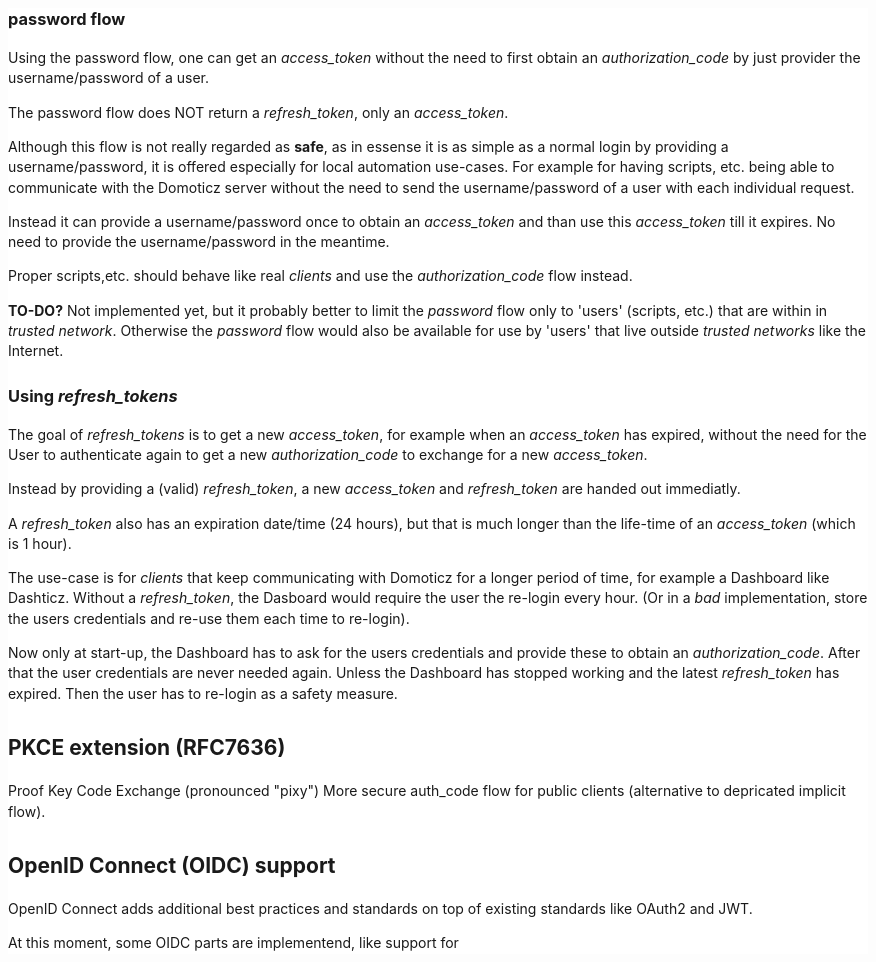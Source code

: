 ### password flow

Using the password flow, one can get an _access_token_ without the need to first obtain an _authorization_code_ by just provider the username/password of a user.

The password flow does NOT return a _refresh_token_, only an _access_token_.

Although this flow is not really regarded as __safe__, as in essense it is as simple as a normal login by providing a username/password, it is offered especially for local automation use-cases. For example for having scripts, etc. being able to communicate with the Domoticz server without the need to send the username/password of a user with each individual request.

Instead it can provide a username/password once to obtain an _access_token_ and than use this _access_token_ till it expires. No need to provide the username/password in the meantime.

Proper scripts,etc. should behave like real _clients_ and use the _authorization_code_ flow instead.

__TO-DO?__ Not implemented yet, but it probably better to limit the _password_ flow only to 'users' (scripts, etc.) that are within in _trusted network_. Otherwise the _password_ flow would also be available for use by 'users' that live outside _trusted networks_ like the Internet.

### Using _refresh_tokens_

The goal of _refresh_tokens_ is to get a new _access_token_, for example when an _access_token_ has expired, without the need for the User to authenticate again to get a new _authorization_code_ to exchange for a new _access_token_.

Instead by providing a (valid) _refresh_token_, a new _access_token_ and _refresh_token_ are handed out immediatly.

A _refresh_token_ also has an expiration date/time (24 hours), but that is much longer than the life-time of an _access_token_ (which is 1 hour).

The use-case is for _clients_ that keep communicating with Domoticz for a longer period of time, for example a Dashboard like Dashticz. Without a _refresh_token_, the Dasboard would require the user the re-login every hour. (Or in a _bad_ implementation, store the users credentials and re-use them each time to re-login). 

Now only at start-up, the Dashboard has to ask for the users credentials and provide these to obtain an _authorization_code_. After that the user credentials are never needed again. Unless the Dashboard has stopped working and the latest _refresh_token_ has expired. Then the user has to re-login as a safety measure.

## PKCE extension (RFC7636)

Proof Key Code Exchange (pronounced "pixy")
More secure auth_code flow for public clients (alternative to depricated implicit flow).

## OpenID Connect (OIDC) support

OpenID Connect adds additional best practices and standards on top of existing standards like OAuth2 and JWT.

At this moment, some OIDC parts are implementend, like support for
